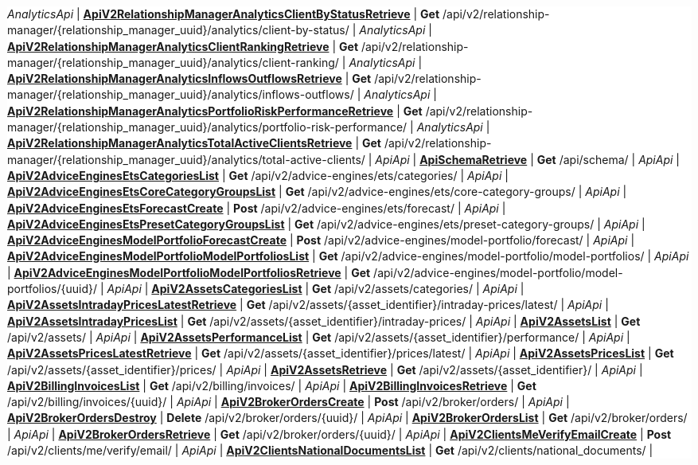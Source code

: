 *AnalyticsApi* | [**ApiV2RelationshipManagerAnalyticsClientByStatusRetrieve**](docs/AnalyticsApi.md#apiv2relationshipmanageranalyticsclientbystatusretrieve) | **Get** /api/v2/relationship-manager/{relationship_manager_uuid}/analytics/client-by-status/ | 
*AnalyticsApi* | [**ApiV2RelationshipManagerAnalyticsClientRankingRetrieve**](docs/AnalyticsApi.md#apiv2relationshipmanageranalyticsclientrankingretrieve) | **Get** /api/v2/relationship-manager/{relationship_manager_uuid}/analytics/client-ranking/ | 
*AnalyticsApi* | [**ApiV2RelationshipManagerAnalyticsInflowsOutflowsRetrieve**](docs/AnalyticsApi.md#apiv2relationshipmanageranalyticsinflowsoutflowsretrieve) | **Get** /api/v2/relationship-manager/{relationship_manager_uuid}/analytics/inflows-outflows/ | 
*AnalyticsApi* | [**ApiV2RelationshipManagerAnalyticsPortfolioRiskPerformanceRetrieve**](docs/AnalyticsApi.md#apiv2relationshipmanageranalyticsportfolioriskperformanceretrieve) | **Get** /api/v2/relationship-manager/{relationship_manager_uuid}/analytics/portfolio-risk-performance/ | 
*AnalyticsApi* | [**ApiV2RelationshipManagerAnalyticsTotalActiveClientsRetrieve**](docs/AnalyticsApi.md#apiv2relationshipmanageranalyticstotalactiveclientsretrieve) | **Get** /api/v2/relationship-manager/{relationship_manager_uuid}/analytics/total-active-clients/ | 
*ApiApi* | [**ApiSchemaRetrieve**](docs/ApiApi.md#apischemaretrieve) | **Get** /api/schema/ | 
*ApiApi* | [**ApiV2AdviceEnginesEtsCategoriesList**](docs/ApiApi.md#apiv2adviceenginesetscategorieslist) | **Get** /api/v2/advice-engines/ets/categories/ | 
*ApiApi* | [**ApiV2AdviceEnginesEtsCoreCategoryGroupsList**](docs/ApiApi.md#apiv2adviceenginesetscorecategorygroupslist) | **Get** /api/v2/advice-engines/ets/core-category-groups/ | 
*ApiApi* | [**ApiV2AdviceEnginesEtsForecastCreate**](docs/ApiApi.md#apiv2adviceenginesetsforecastcreate) | **Post** /api/v2/advice-engines/ets/forecast/ | 
*ApiApi* | [**ApiV2AdviceEnginesEtsPresetCategoryGroupsList**](docs/ApiApi.md#apiv2adviceenginesetspresetcategorygroupslist) | **Get** /api/v2/advice-engines/ets/preset-category-groups/ | 
*ApiApi* | [**ApiV2AdviceEnginesModelPortfolioForecastCreate**](docs/ApiApi.md#apiv2adviceenginesmodelportfolioforecastcreate) | **Post** /api/v2/advice-engines/model-portfolio/forecast/ | 
*ApiApi* | [**ApiV2AdviceEnginesModelPortfolioModelPortfoliosList**](docs/ApiApi.md#apiv2adviceenginesmodelportfoliomodelportfolioslist) | **Get** /api/v2/advice-engines/model-portfolio/model-portfolios/ | 
*ApiApi* | [**ApiV2AdviceEnginesModelPortfolioModelPortfoliosRetrieve**](docs/ApiApi.md#apiv2adviceenginesmodelportfoliomodelportfoliosretrieve) | **Get** /api/v2/advice-engines/model-portfolio/model-portfolios/{uuid}/ | 
*ApiApi* | [**ApiV2AssetsCategoriesList**](docs/ApiApi.md#apiv2assetscategorieslist) | **Get** /api/v2/assets/categories/ | 
*ApiApi* | [**ApiV2AssetsIntradayPricesLatestRetrieve**](docs/ApiApi.md#apiv2assetsintradaypriceslatestretrieve) | **Get** /api/v2/assets/{asset_identifier}/intraday-prices/latest/ | 
*ApiApi* | [**ApiV2AssetsIntradayPricesList**](docs/ApiApi.md#apiv2assetsintradaypriceslist) | **Get** /api/v2/assets/{asset_identifier}/intraday-prices/ | 
*ApiApi* | [**ApiV2AssetsList**](docs/ApiApi.md#apiv2assetslist) | **Get** /api/v2/assets/ | 
*ApiApi* | [**ApiV2AssetsPerformanceList**](docs/ApiApi.md#apiv2assetsperformancelist) | **Get** /api/v2/assets/{asset_identifier}/performance/ | 
*ApiApi* | [**ApiV2AssetsPricesLatestRetrieve**](docs/ApiApi.md#apiv2assetspriceslatestretrieve) | **Get** /api/v2/assets/{asset_identifier}/prices/latest/ | 
*ApiApi* | [**ApiV2AssetsPricesList**](docs/ApiApi.md#apiv2assetspriceslist) | **Get** /api/v2/assets/{asset_identifier}/prices/ | 
*ApiApi* | [**ApiV2AssetsRetrieve**](docs/ApiApi.md#apiv2assetsretrieve) | **Get** /api/v2/assets/{asset_identifier}/ | 
*ApiApi* | [**ApiV2BillingInvoicesList**](docs/ApiApi.md#apiv2billinginvoiceslist) | **Get** /api/v2/billing/invoices/ | 
*ApiApi* | [**ApiV2BillingInvoicesRetrieve**](docs/ApiApi.md#apiv2billinginvoicesretrieve) | **Get** /api/v2/billing/invoices/{uuid}/ | 
*ApiApi* | [**ApiV2BrokerOrdersCreate**](docs/ApiApi.md#apiv2brokerorderscreate) | **Post** /api/v2/broker/orders/ | 
*ApiApi* | [**ApiV2BrokerOrdersDestroy**](docs/ApiApi.md#apiv2brokerordersdestroy) | **Delete** /api/v2/broker/orders/{uuid}/ | 
*ApiApi* | [**ApiV2BrokerOrdersList**](docs/ApiApi.md#apiv2brokerorderslist) | **Get** /api/v2/broker/orders/ | 
*ApiApi* | [**ApiV2BrokerOrdersRetrieve**](docs/ApiApi.md#apiv2brokerordersretrieve) | **Get** /api/v2/broker/orders/{uuid}/ | 
*ApiApi* | [**ApiV2ClientsMeVerifyEmailCreate**](docs/ApiApi.md#apiv2clientsmeverifyemailcreate) | **Post** /api/v2/clients/me/verify/email/ | 
*ApiApi* | [**ApiV2ClientsNationalDocumentsList**](docs/ApiApi.md#apiv2clientsnationaldocumentslist) | **Get** /api/v2/clients/national_documents/ | 